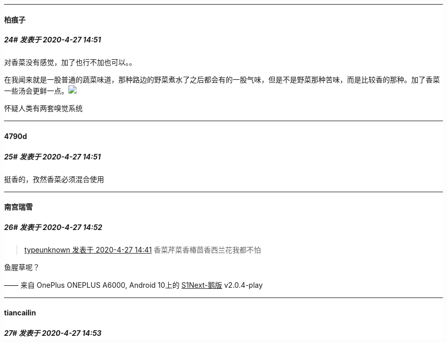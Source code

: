





*****

####  柏痕子  
##### 24#       发表于 2020-4-27 14:51




对香菜没有感觉，加了也行不加也可以。。

在我闻来就是一股普通的蔬菜味道，那种路边的野菜煮水了之后都会有的一股气味，但是不是野菜那种苦味，而是比较香的那种。加了香菜一些汤会更鲜一点。<img src="https://static.saraba1st.com/image/smiley/face2017/001.png" referrerpolicy="no-referrer">


怀疑人类有两套嗅觉系统









*****

####  4790d  
##### 25#       发表于 2020-4-27 14:51




挺香的，孜然香菜必须混合使用







*****

####  南宫瑞雪  
##### 26#       发表于 2020-4-27 14:52



<blockquote><a href="httphttps://bbs.saraba1st.com/2b/forum.php?mod=redirect&amp;goto=findpost&amp;pid=47222995&amp;ptid=1930134" target="_blank">typeunknown 发表于 2020-4-27 14:41</a>
香菜芹菜香椿茴香西兰花我都不怕</blockquote>
鱼腥草呢？

—— 来自 OnePlus ONEPLUS A6000, Android 10上的 [S1Next-鹅版](https://github.com/ykrank/S1-Next/releases) v2.0.4-play







*****

####  tiancailin  
##### 27#       发表于 2020-4-27 14:53
